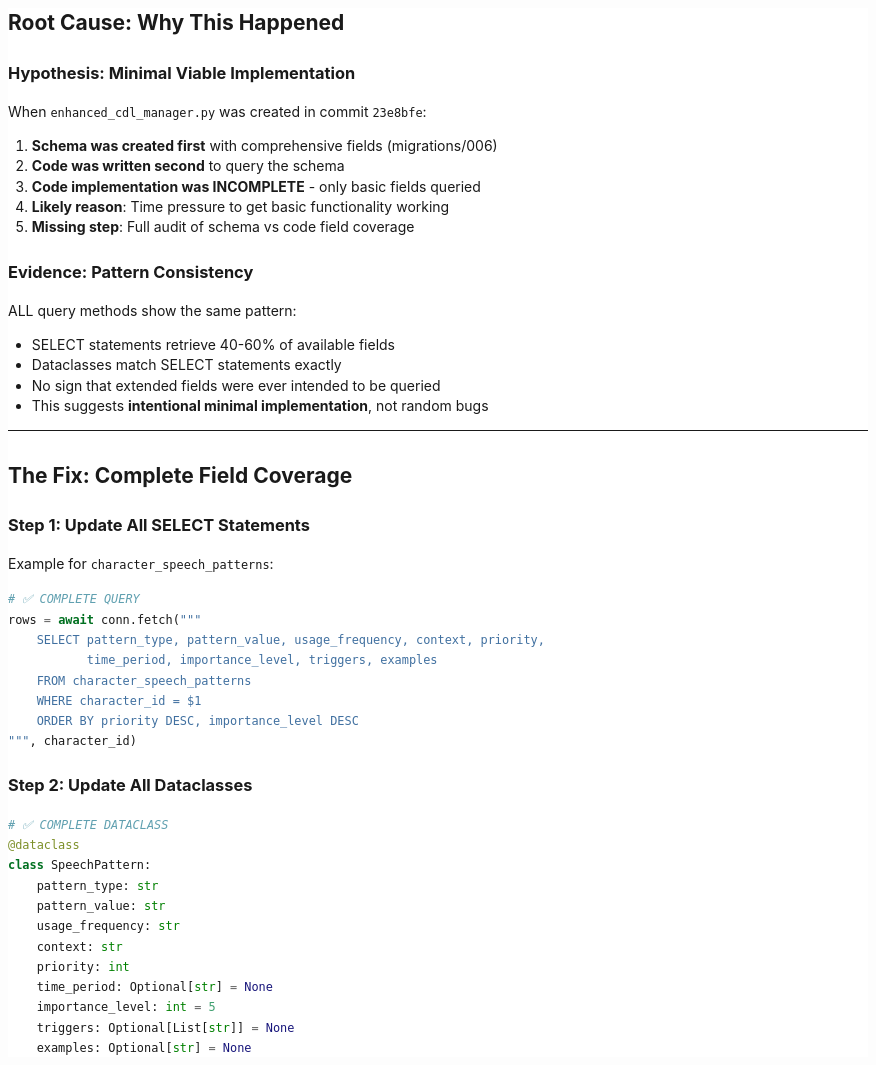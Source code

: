 
## Root Cause: Why This Happened

### Hypothesis: Minimal Viable Implementation

When `enhanced_cdl_manager.py` was created in commit `23e8bfe`:

1. **Schema was created first** with comprehensive fields (migrations/006)
2. **Code was written second** to query the schema
3. **Code implementation was INCOMPLETE** - only basic fields queried
4. **Likely reason**: Time pressure to get basic functionality working
5. **Missing step**: Full audit of schema vs code field coverage

### Evidence: Pattern Consistency

ALL query methods show the same pattern:
- SELECT statements retrieve 40-60% of available fields
- Dataclasses match SELECT statements exactly
- No sign that extended fields were ever intended to be queried
- This suggests **intentional minimal implementation**, not random bugs

---

## The Fix: Complete Field Coverage

### Step 1: Update All SELECT Statements

Example for `character_speech_patterns`:

```python
# ✅ COMPLETE QUERY
rows = await conn.fetch("""
    SELECT pattern_type, pattern_value, usage_frequency, context, priority,
           time_period, importance_level, triggers, examples
    FROM character_speech_patterns 
    WHERE character_id = $1
    ORDER BY priority DESC, importance_level DESC
""", character_id)
```

### Step 2: Update All Dataclasses

```python
# ✅ COMPLETE DATACLASS
@dataclass
class SpeechPattern:
    pattern_type: str
    pattern_value: str
    usage_frequency: str
    context: str
    priority: int
    time_period: Optional[str] = None
    importance_level: int = 5
    triggers: Optional[List[str]] = None
    examples: Optional[str] = None
```
